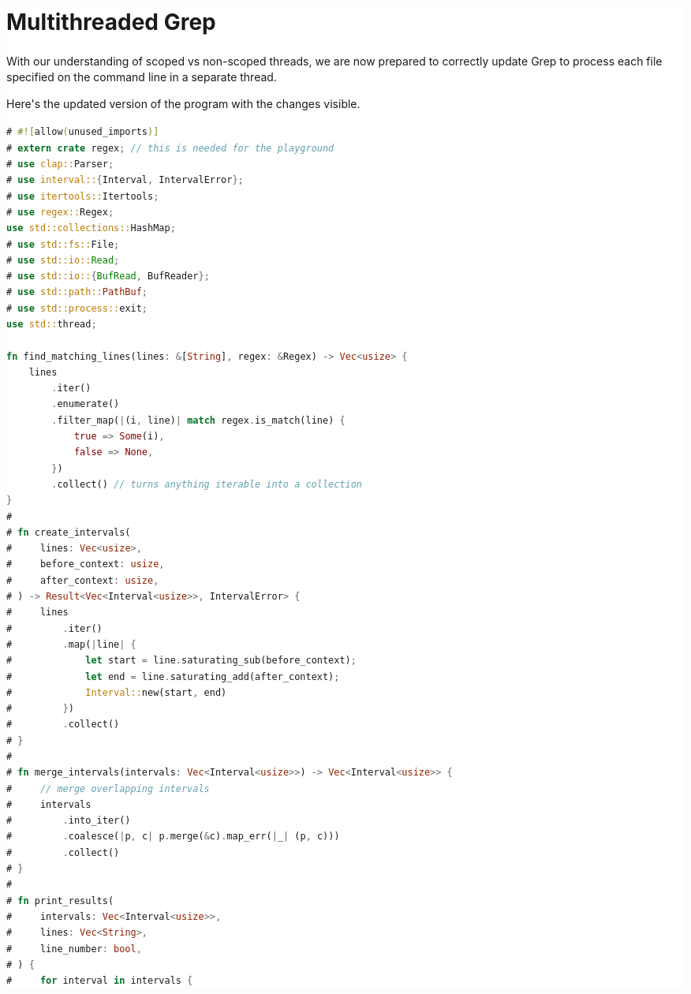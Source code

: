 # Multithreaded Grep

With our understanding of scoped vs non-scoped threads, we are now prepared to
correctly update Grep to process each file specified on the command line in a
separate thread.

Here's the updated version of the program with the changes visible.

````rust
# #![allow(unused_imports)]
# extern crate regex; // this is needed for the playground
# use clap::Parser;
# use interval::{Interval, IntervalError};
# use itertools::Itertools;
# use regex::Regex;
use std::collections::HashMap;
# use std::fs::File;
# use std::io::Read;
# use std::io::{BufRead, BufReader};
# use std::path::PathBuf;
# use std::process::exit;
use std::thread;

fn find_matching_lines(lines: &[String], regex: &Regex) -> Vec<usize> {
    lines
        .iter()
        .enumerate()
        .filter_map(|(i, line)| match regex.is_match(line) {
            true => Some(i),
            false => None,
        })
        .collect() // turns anything iterable into a collection
}
#
# fn create_intervals(
#     lines: Vec<usize>,
#     before_context: usize,
#     after_context: usize,
# ) -> Result<Vec<Interval<usize>>, IntervalError> {
#     lines
#         .iter()
#         .map(|line| {
#             let start = line.saturating_sub(before_context);
#             let end = line.saturating_add(after_context);
#             Interval::new(start, end)
#         })
#         .collect()
# }
#
# fn merge_intervals(intervals: Vec<Interval<usize>>) -> Vec<Interval<usize>> {
#     // merge overlapping intervals
#     intervals
#         .into_iter()
#         .coalesce(|p, c| p.merge(&c).map_err(|_| (p, c)))
#         .collect()
# }
#
# fn print_results(
#     intervals: Vec<Interval<usize>>,
#     lines: Vec<String>,
#     line_number: bool,
# ) {
#     for interval in intervals {
````

[`HashMap`]: https://doc.rust-lang.org/std/collections/struct.HashMap.html